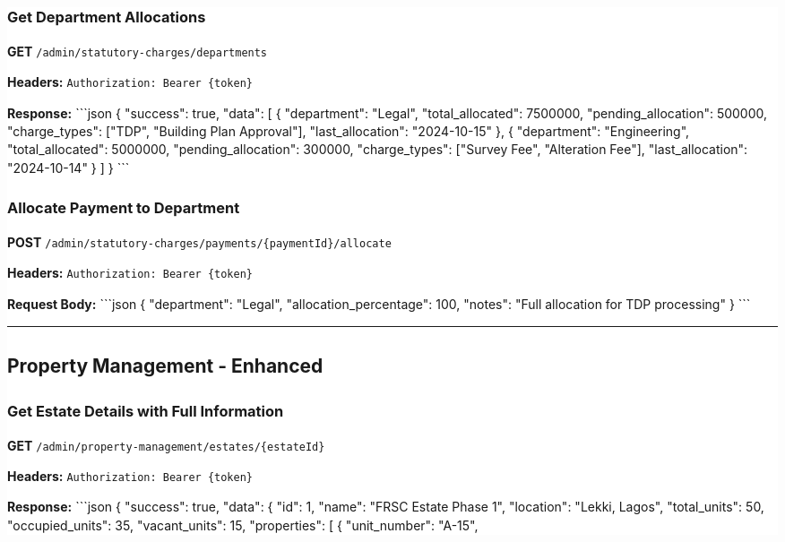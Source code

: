 ### Get Department Allocations
**GET** `/admin/statutory-charges/departments`

**Headers:** `Authorization: Bearer {token}`

**Response:**
\`\`\`json
{
  "success": true,
  "data": [
    {
      "department": "Legal",
      "total_allocated": 7500000,
      "pending_allocation": 500000,
      "charge_types": ["TDP", "Building Plan Approval"],
      "last_allocation": "2024-10-15"
    },
    {
      "department": "Engineering",
      "total_allocated": 5000000,
      "pending_allocation": 300000,
      "charge_types": ["Survey Fee", "Alteration Fee"],
      "last_allocation": "2024-10-14"
    }
  ]
}
\`\`\`

### Allocate Payment to Department
**POST** `/admin/statutory-charges/payments/{paymentId}/allocate`

**Headers:** `Authorization: Bearer {token}`

**Request Body:**
\`\`\`json
{
  "department": "Legal",
  "allocation_percentage": 100,
  "notes": "Full allocation for TDP processing"
}
\`\`\`

---

## Property Management - Enhanced

### Get Estate Details with Full Information
**GET** `/admin/property-management/estates/{estateId}`

**Headers:** `Authorization: Bearer {token}`

**Response:**
\`\`\`json
{
  "success": true,
  "data": {
    "id": 1,
    "name": "FRSC Estate Phase 1",
    "location": "Lekki, Lagos",
    "total_units": 50,
    "occupied_units": 35,
    "vacant_units": 15,
    "properties": [
      {
        "unit_number": "A-15",